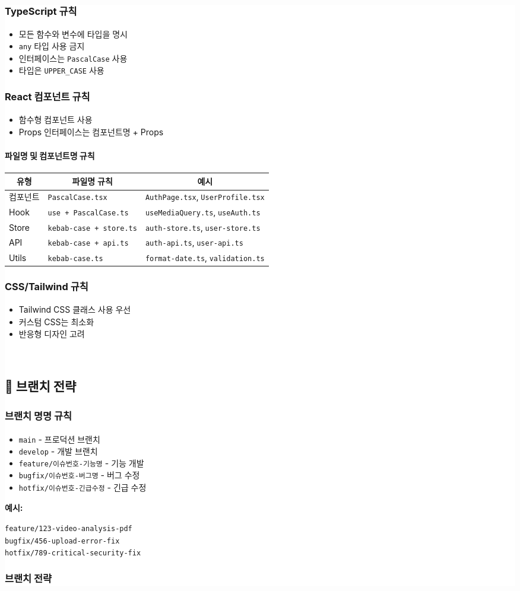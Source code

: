 ### TypeScript 규칙

- 모든 함수와 변수에 타입을 명시
- `any` 타입 사용 금지
- 인터페이스는 `PascalCase` 사용
- 타입은 `UPPER_CASE` 사용

### React 컴포넌트 규칙

- 함수형 컴포넌트 사용
- Props 인터페이스는 컴포넌트명 + Props

#### 파일명 및 컴포넌트명 규칙

| 유형     | 파일명 규칙             | 예시                              |
| -------- | ----------------------- | --------------------------------- |
| 컴포넌트 | `PascalCase.tsx`        | `AuthPage.tsx`, `UserProfile.tsx` |
| Hook     | `use + PascalCase.ts`   | `useMediaQuery.ts`, `useAuth.ts`  |
| Store    | `kebab-case + store.ts` | `auth-store.ts`, `user-store.ts`  |
| API      | `kebab-case + api.ts`   | `auth-api.ts`, `user-api.ts`      |
| Utils    | `kebab-case.ts`         | `format-date.ts`, `validation.ts` |

### CSS/Tailwind 규칙

- Tailwind CSS 클래스 사용 우선
- 커스텀 CSS는 최소화
- 반응형 디자인 고려

<br>

## 🌿 브랜치 전략

### 브랜치 명명 규칙

- `main` - 프로덕션 브랜치
- `develop` - 개발 브랜치
- `feature/이슈번호-기능명` - 기능 개발
- `bugfix/이슈번호-버그명` - 버그 수정
- `hotfix/이슈번호-긴급수정` - 긴급 수정

**예시:**

```bash
feature/123-video-analysis-pdf
bugfix/456-upload-error-fix
hotfix/789-critical-security-fix
```

### 브랜치 전략
